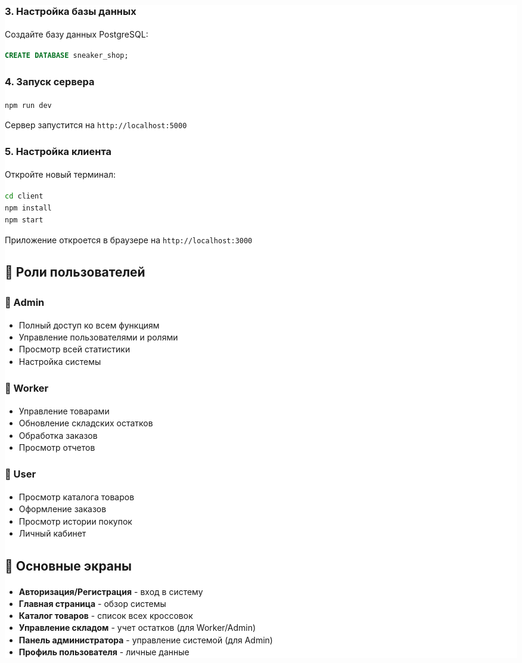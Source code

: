 ### 3. Настройка базы данных

Создайте базу данных PostgreSQL:

```sql
CREATE DATABASE sneaker_shop;
```

### 4. Запуск сервера

```bash
npm run dev
```

Сервер запустится на `http://localhost:5000`

### 5. Настройка клиента

Откройте новый терминал:

```bash
cd client
npm install
npm start
```

Приложение откроется в браузере на `http://localhost:3000`

## 🔑 Роли пользователей

### 👑 Admin
- Полный доступ ко всем функциям
- Управление пользователями и ролями
- Просмотр всей статистики
- Настройка системы

### 👷 Worker
- Управление товарами
- Обновление складских остатков
- Обработка заказов
- Просмотр отчетов

### 👤 User
- Просмотр каталога товаров
- Оформление заказов
- Просмотр истории покупок
- Личный кабинет

## 📱 Основные экраны

- **Авторизация/Регистрация** - вход в систему
- **Главная страница** - обзор системы
- **Каталог товаров** - список всех кроссовок
- **Управление складом** - учет остатков (для Worker/Admin)
- **Панель администратора** - управление системой (для Admin)
- **Профиль пользователя** - личные данные
